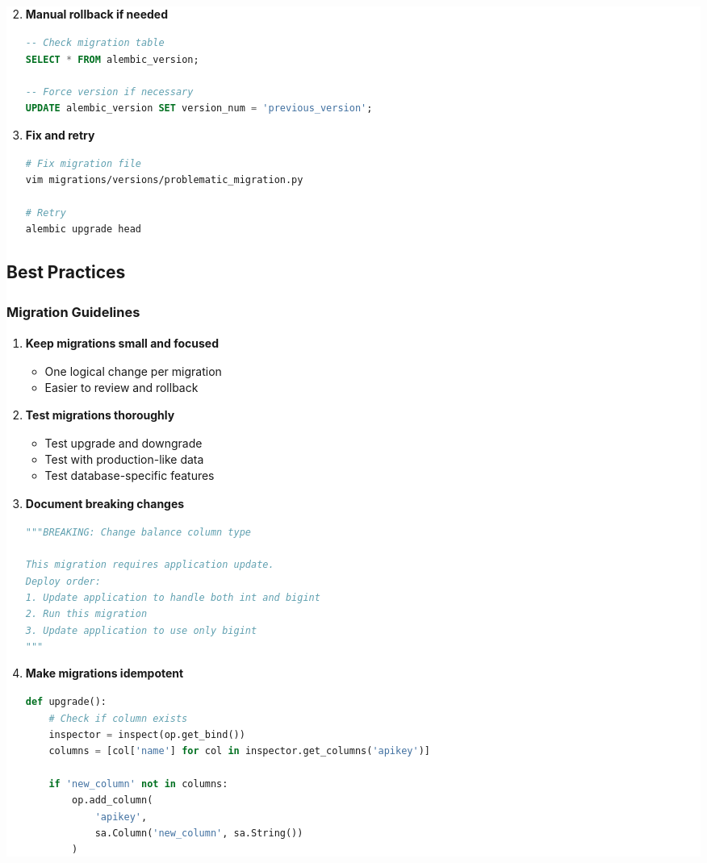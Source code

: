 2. **Manual rollback if needed**
   ```sql
   -- Check migration table
   SELECT * FROM alembic_version;
   
   -- Force version if necessary
   UPDATE alembic_version SET version_num = 'previous_version';
   ```

3. **Fix and retry**
   ```bash
   # Fix migration file
   vim migrations/versions/problematic_migration.py
   
   # Retry
   alembic upgrade head
   ```

## Best Practices

### Migration Guidelines

1. **Keep migrations small and focused**
   - One logical change per migration
   - Easier to review and rollback

2. **Test migrations thoroughly**
   - Test upgrade and downgrade
   - Test with production-like data
   - Test database-specific features

3. **Document breaking changes**
   ```python
   """BREAKING: Change balance column type
   
   This migration requires application update.
   Deploy order:
   1. Update application to handle both int and bigint
   2. Run this migration
   3. Update application to use only bigint
   """
   ```

4. **Make migrations idempotent**
   ```python
   def upgrade():
       # Check if column exists
       inspector = inspect(op.get_bind())
       columns = [col['name'] for col in inspector.get_columns('apikey')]
       
       if 'new_column' not in columns:
           op.add_column(
               'apikey',
               sa.Column('new_column', sa.String())
           )
   ```
